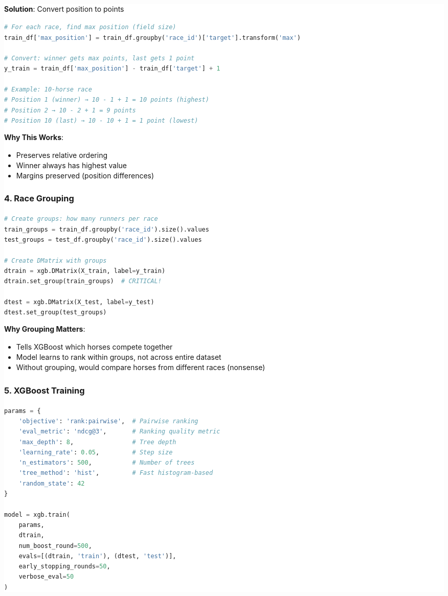 **Solution**: Convert position to points

```python
# For each race, find max position (field size)
train_df['max_position'] = train_df.groupby('race_id')['target'].transform('max')

# Convert: winner gets max points, last gets 1 point
y_train = train_df['max_position'] - train_df['target'] + 1

# Example: 10-horse race
# Position 1 (winner) → 10 - 1 + 1 = 10 points (highest)
# Position 2 → 10 - 2 + 1 = 9 points
# Position 10 (last) → 10 - 10 + 1 = 1 point (lowest)
```

**Why This Works**:
- Preserves relative ordering
- Winner always has highest value
- Margins preserved (position differences)

### 4. Race Grouping

```python
# Create groups: how many runners per race
train_groups = train_df.groupby('race_id').size().values
test_groups = test_df.groupby('race_id').size().values

# Create DMatrix with groups
dtrain = xgb.DMatrix(X_train, label=y_train)
dtrain.set_group(train_groups)  # CRITICAL!

dtest = xgb.DMatrix(X_test, label=y_test)
dtest.set_group(test_groups)
```

**Why Grouping Matters**:
- Tells XGBoost which horses compete together
- Model learns to rank within groups, not across entire dataset
- Without grouping, would compare horses from different races (nonsense)

### 5. XGBoost Training

```python
params = {
    'objective': 'rank:pairwise',  # Pairwise ranking
    'eval_metric': 'ndcg@3',       # Ranking quality metric
    'max_depth': 8,                # Tree depth
    'learning_rate': 0.05,         # Step size
    'n_estimators': 500,           # Number of trees
    'tree_method': 'hist',         # Fast histogram-based
    'random_state': 42
}

model = xgb.train(
    params,
    dtrain,
    num_boost_round=500,
    evals=[(dtrain, 'train'), (dtest, 'test')],
    early_stopping_rounds=50,
    verbose_eval=50
)
```
